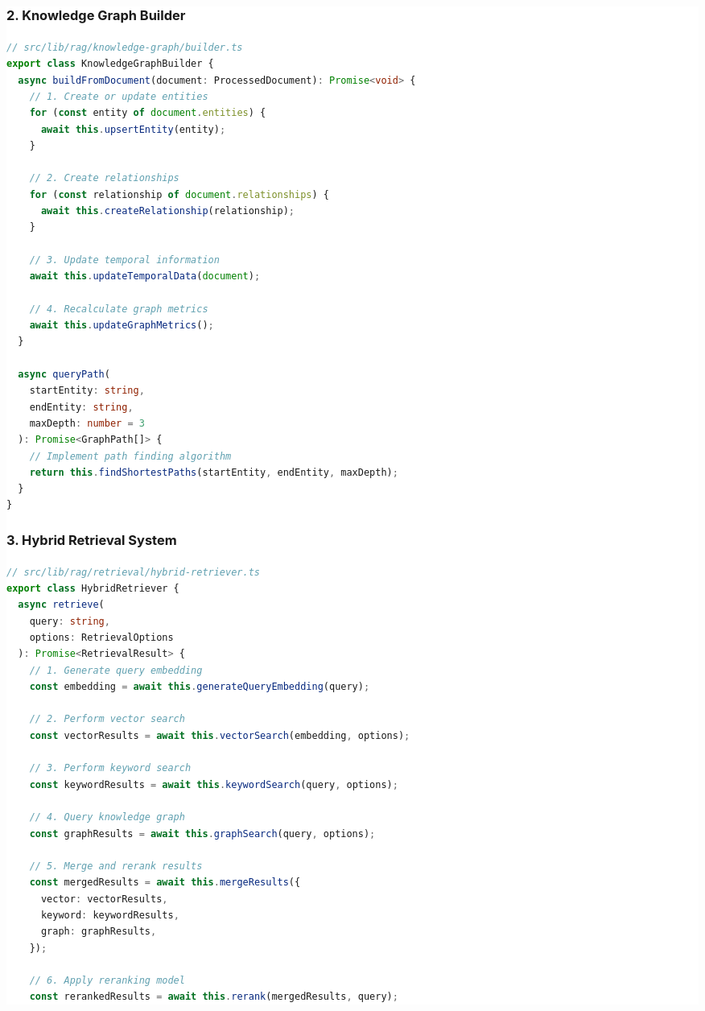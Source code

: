 ### 2. Knowledge Graph Builder

```typescript
// src/lib/rag/knowledge-graph/builder.ts
export class KnowledgeGraphBuilder {
  async buildFromDocument(document: ProcessedDocument): Promise<void> {
    // 1. Create or update entities
    for (const entity of document.entities) {
      await this.upsertEntity(entity);
    }

    // 2. Create relationships
    for (const relationship of document.relationships) {
      await this.createRelationship(relationship);
    }

    // 3. Update temporal information
    await this.updateTemporalData(document);

    // 4. Recalculate graph metrics
    await this.updateGraphMetrics();
  }

  async queryPath(
    startEntity: string,
    endEntity: string,
    maxDepth: number = 3
  ): Promise<GraphPath[]> {
    // Implement path finding algorithm
    return this.findShortestPaths(startEntity, endEntity, maxDepth);
  }
}
```

### 3. Hybrid Retrieval System

```typescript
// src/lib/rag/retrieval/hybrid-retriever.ts
export class HybridRetriever {
  async retrieve(
    query: string,
    options: RetrievalOptions
  ): Promise<RetrievalResult> {
    // 1. Generate query embedding
    const embedding = await this.generateQueryEmbedding(query);

    // 2. Perform vector search
    const vectorResults = await this.vectorSearch(embedding, options);

    // 3. Perform keyword search
    const keywordResults = await this.keywordSearch(query, options);

    // 4. Query knowledge graph
    const graphResults = await this.graphSearch(query, options);

    // 5. Merge and rerank results
    const mergedResults = await this.mergeResults({
      vector: vectorResults,
      keyword: keywordResults,
      graph: graphResults,
    });

    // 6. Apply reranking model
    const rerankedResults = await this.rerank(mergedResults, query);
```